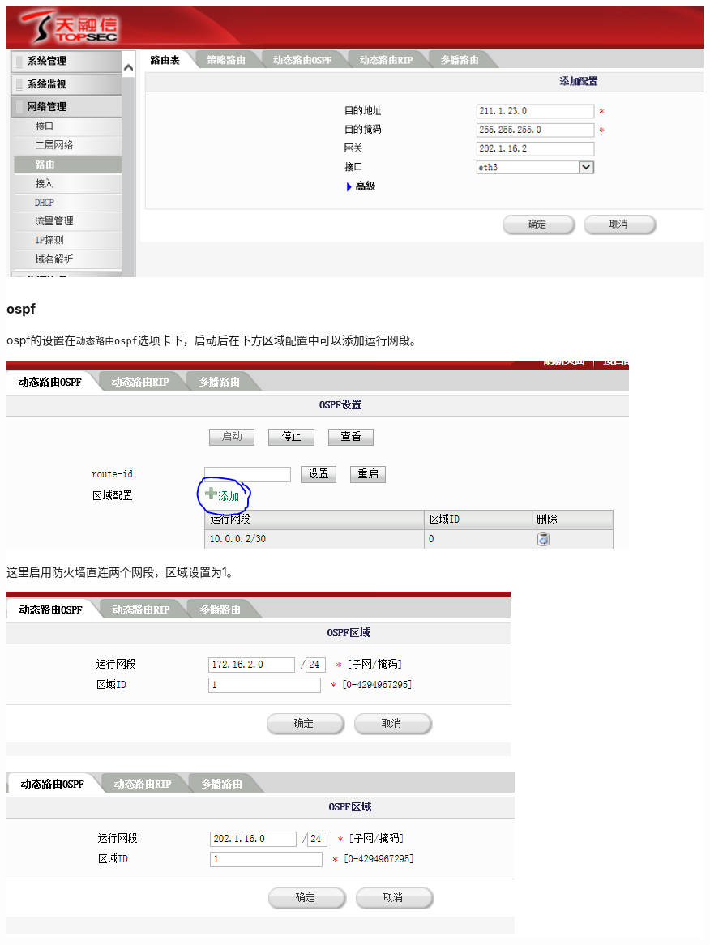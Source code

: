 ![](./1012/5.PNG)

### ospf

ospf的设置在`动态路由ospf`选项卡下，启动后在下方区域配置中可以添加运行网段。

![](./1012/6.PNG)

这里启用防火墙直连两个网段，区域设置为1。

![](./1012/7.PNG)

![](./1012/8.PNG)
